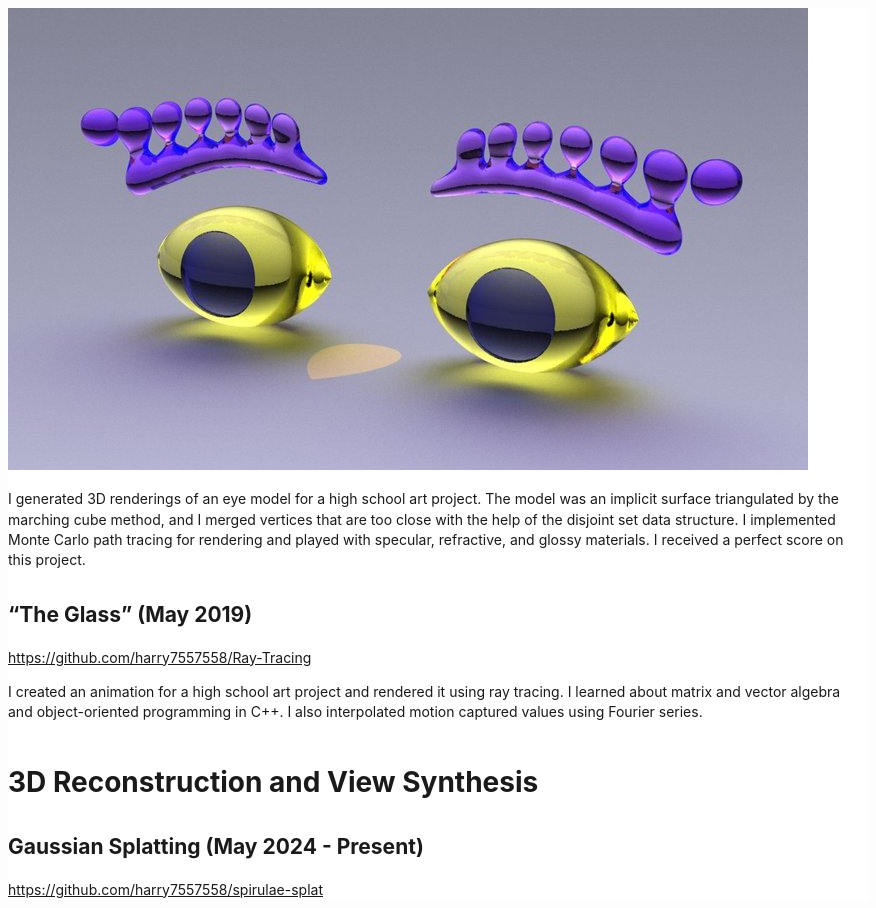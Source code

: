 ![](./list-of-projects-src/bd1e9c662fd8ad5eab61985ac9ae3ff4.jpg)

I generated 3D renderings of an eye model for a high school art project. The model was an implicit surface triangulated by the marching cube method, and I merged vertices that are too close with the help of the disjoint set data structure. I implemented Monte Carlo path tracing for rendering and played with specular, refractive, and glossy materials. I received a perfect score on this project.

## “The Glass” (May 2019)

https://github.com/harry7557558/Ray-Tracing

I created an animation for a high school art project and rendered it using ray tracing. I learned about matrix and vector algebra and object-oriented programming in C++. I also interpolated motion captured values using Fourier series.


# 3D Reconstruction and View Synthesis

## Gaussian Splatting (May 2024 - Present)

https://github.com/harry7557558/spirulae-splat
